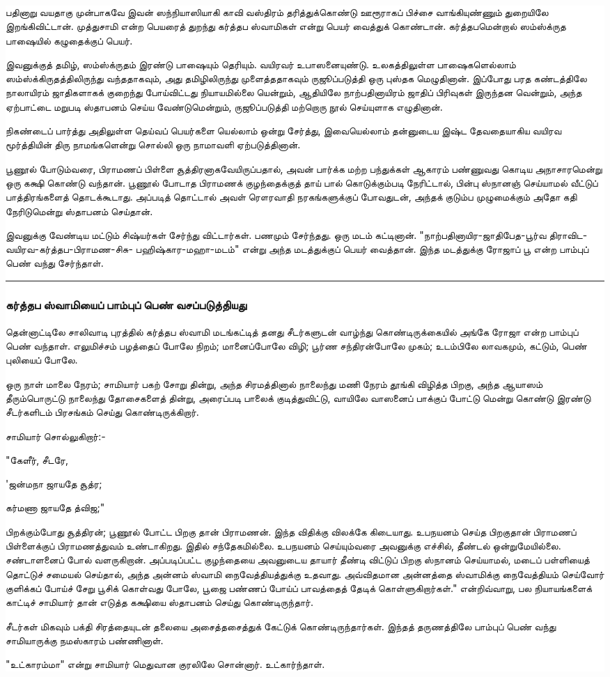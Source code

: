 பதினாறு வயதாகு முன்பாகவே இவன் ஸந்நியாஸியாகி காவி வஸ்திரம் தரித்துக்கொண்டு ஊரூராகப் பிச்சை வாங்கியுண்ணும் துறையிலே இறங்கிவிட்டான். முத்துசாமி என்ற பெயரைத் துறந்து கர்த்தப ஸ்வாமிகள் என்று பெயர் வைத்துக் கொண்டான். கர்த்தபமென்றால் ஸம்ஸ்க்ருத பாஷையில் கழுதைக்குப் பெயர்.  

இவனுக்குத் தமிழ், ஸம்ஸ்க்ருதம் இரண்டு பாஷையும் தெரியும். வயிரவர் உபாஸனையுண்டு. உலகத்திலுள்ள பாஷைகளெல்லாம் ஸம்ஸ்க்கிருதத்திலிருந்து வந்ததாகவும், அது தமிழிலிருந்து முளைத்ததாகவும் ருஜூப்படுத்தி ஒரு புஸ்தக மெழுதினான். இப்போது பரத கண்டத்திலே நாலாயிரம் ஜாதிகளாகக் குறைந்து போய்விட்டது நியாயமில்லை யென்றும், ஆதியிலே நாற்பதினாயிரம் ஜாதிப் பிரிவுகள் இருந்தன வென்றும், அந்த ஏற்பாட்டை மறுபடி ஸ்தாபனம் செய்ய வேண்டுமென்றும், ருஜூப்படுத்தி மற்றொரு நூல் செய்யுளாக எழுதினான்.  

நிகண்டைப் பார்த்து அதிலுள்ள தெய்வப் பெயர்களை யெல்லாம் ஒன்று சேர்த்து, இவையெல்லாம் தன்னுடைய இஷ்ட தேவதையாகிய வயிரவ மூர்த்தியின் திரு நாமங்களென்று சொல்லி ஒரு நாமாவளி ஏற்படுத்தினான்.  

பூணூல் போடும்வரை, பிராமணப் பிள்ளை சூத்திரனாகவேயிருப்பதால், அவன் பார்க்க மற்ற பந்துக்கள் ஆகாரம் பண்ணுவது கொடிய அநாசாரமென்று ஒரு கக்ஷி கொண்டு வந்தான். பூணூல் போடாத பிராமணக் குழந்தைக்குத் தாய் பால் கொடுக்கும்படி நேரிட்டால், பின்பு ஸ்நானஞ் செய்யாமல் வீட்டுப் பாத்திரங்களைத் தொடக்கூடாது. அப்படித் தொட்டால் அவள் ரௌரவாதி நரகங்களுக்குப் போவதுடன், அந்தக் குடும்ப முழுமைக்கும் அதோ கதி நேரிடுமென்று ஸ்தாபனம் செய்தான்.  

இவனுக்கு வேண்டிய மட்டும் சிஷ்யர்கள் சேர்ந்து விட்டார்கள். பணமும் சேர்ந்தது. ஒரு மடம் கட்டினான். "நாற்பதினாயிர-ஜாதிபேத-பூர்வ திராவிட-வயிரவ-கர்த்தப-பிராமண-சிசு- பஹிஷ்கார-மஹா-மடம்" என்று அந்த மடத்துக்குப் பெயர் வைத்தான். இந்த மடத்துக்கு ரோஜாப் பூ என்ற பாம்புப் பெண் வந்து சேர்ந்தாள்.  

----------  

  

### கர்த்தப ஸ்வாமியைப் பாம்புப் பெண் வசப்படுத்தியது  

  

தென்னாட்டிலே சாலிவாடி புரத்தில் கர்த்தப ஸ்வாமி மடங்கட்டித் தனது சீடர்களுடன் வாழ்ந்து கொண்டிருக்கையில் அங்கே ரோஜா என்ற பாம்புப் பெண் வந்தாள். எலுமிச்சம் பழத்தைப் போலே நிறம்; மானைப்போலே விழி; பூர்ண சந்திரன்போலே முகம்; உடம்பிலே லாவகமும், கட்டும், பெண் புலியைப் போலே.  

ஒரு நாள் மாலை நேரம்; சாமியார் பகற் சோறு தின்று, அந்த சிரமத்தினால் நாலைந்து மணி நேரம் தூங்கி விழித்த பிறகு, அந்த ஆயாஸம் தீரும்பொருட்டு நாலைந்து தோசைகளைத் தின்று, அரைப்படி பாலைக் குடித்துவிட்டு, வாயிலே வாஸனைப் பாக்குப் போட்டு மென்று கொண்டு இரண்டு சீடர்களிடம் பிரசங்கம் செய்து கொண்டிருக்கிறார்.  

சாமியார் சொல்லுகிறார்:-  

"கேளீர், சீடரே,  

'ஜன்மநா ஜாயதே சூத்ர;  

கர்மணா ஜாயதே த்விஜ;"  

பிறக்கும்போது சூத்திரன்; பூணூல் போட்ட பிறகு தான் பிராமணன். இந்த விதிக்கு விலக்கே கிடையாது. உபநயனம் செய்த பிறகுதான் பிராமணப் பிள்ளைக்குப் பிராமணத்துவம் உண்டாகிறது. இதில் சந்தேகமில்லை. உபநயனம் செய்யும்வரை அவனுக்கு எச்சில், தீண்டல் ஒன்றுமேயில்லை. சண்டாளனைப் போல் வளருகிறான். அப்படிப்பட்ட குழந்தையை அவனுடைய தாயார் தீண்டி விட்டுப் பிறகு ஸ்நானம் செய்யாமல், மடைப் பள்ளியைத் தொட்டுச் சமையல் செய்தால், அந்த அன்னம் ஸ்வாமி நைவேத்தியத்துக்கு உதவாது. அவ்விதமான அன்னத்தை ஸ்வாமிக்கு நைவேத்தியம் செய்வோர் குளிக்கப் போய்ச் சேறு பூசிக் கொள்வது போலே, பூஜை பண்ணப் போய்ப் பாவத்தைத் தேடிக் கொள்ளுகிறார்கள்." என்றிவ்வாறு, பல நியாயங்களைக் காட்டிச் சாமியார் தான் எடுத்த கக்ஷியை ஸ்தாபனம் செய்து கொண்டிருந்தார்.  

சீடர்கள் மிகவும் பக்தி சிரத்தையுடன் தலையை அசைத்தசைத்துக் கேட்டுக் கொண்டிருந்தார்கள். இந்தத் தருணத்திலே பாம்புப் பெண் வந்து சாமியாருக்கு நமஸ்காரம் பண்ணினாள்.  

"உட்காரம்மா" என்று சாமியார் மெதுவான குரலிலே சொன்னார். உட்கார்ந்தாள்.  
